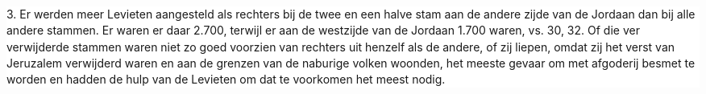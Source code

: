 3\. Er werden meer Levieten aangesteld als rechters bij de twee en een halve stam aan de andere zijde van de Jordaan dan bij alle andere stammen. Er waren er daar 2.700, terwijl er aan de westzijde van de Jordaan 1.700 waren, vs. 30, 32. Of die ver verwijderde stammen waren niet zo goed voorzien van rechters uit henzelf als de andere, of zij liepen, omdat zij het verst van Jeruzalem verwijderd waren en aan de grenzen van de naburige volken woonden, het meeste gevaar om met afgoderij besmet te worden en hadden de hulp van de Levieten om dat te voorkomen het meest nodig.